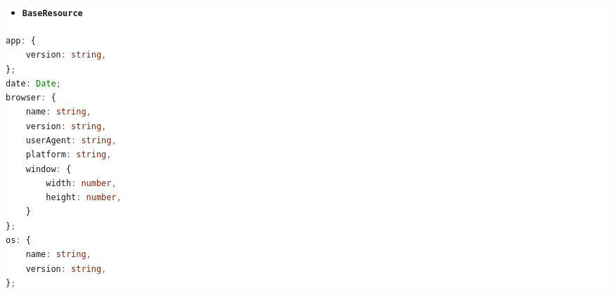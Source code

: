 
- #### `BaseResource`

```typescript
app: {
    version: string,
};
date: Date;
browser: {
    name: string,
    version: string,
    userAgent: string,
    platform: string,
    window: {
        width: number,
        height: number,
    }
};
os: {
    name: string,
    version: string,
};

```
